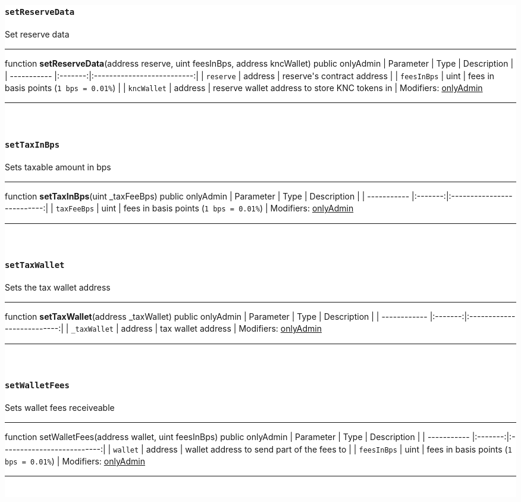 ### `setReserveData`
Set reserve data
___
function __setReserveData__(address reserve, uint feesInBps, address kncWallet) public onlyAdmin
| Parameter   | Type    | Description                |
| ----------- |:-------:|:--------------------------:|
| `reserve`   | address | reserve's contract address |
| `feesInBps` | uint    | fees in basis points (`1 bps = 0.01%`) |
| `kncWallet` | address | reserve wallet address to store KNC tokens in |
Modifiers: [onlyAdmin](api-permissiongroups.md#onlyadmin)
___
<br />

### `setTaxInBps`
Sets taxable amount in bps
___
function __setTaxInBps__(uint \_taxFeeBps) public onlyAdmin 
| Parameter   | Type    | Description                |
| ----------- |:-------:|:--------------------------:|
| `taxFeeBps` | uint    | fees in basis points (`1 bps = 0.01%`)             |
Modifiers: [onlyAdmin](api-permissiongroups.md#onlyadmin)
___
<br />

### `setTaxWallet`
Sets the tax wallet address
___
function __setTaxWallet__(address \_taxWallet) public onlyAdmin 
| Parameter    | Type    | Description                |
| ------------ |:-------:|:--------------------------:|
| `_taxWallet` | address | tax wallet address             |
Modifiers: [onlyAdmin](api-permissiongroups.md#onlyadmin)
___
<br />

### `setWalletFees`
Sets wallet fees receiveable
___
function setWalletFees(address wallet, uint feesInBps) public onlyAdmin
| Parameter   | Type    | Description                |
| ----------- |:-------:|:--------------------------:|
| `wallet`    | address | wallet address to send part of the fees to             |
| `feesInBps` | uint    | fees in basis points (`1 bps = 0.01%`)           |
Modifiers: [onlyAdmin](api-permissiongroups.md#onlyadmin)
___
<br />
